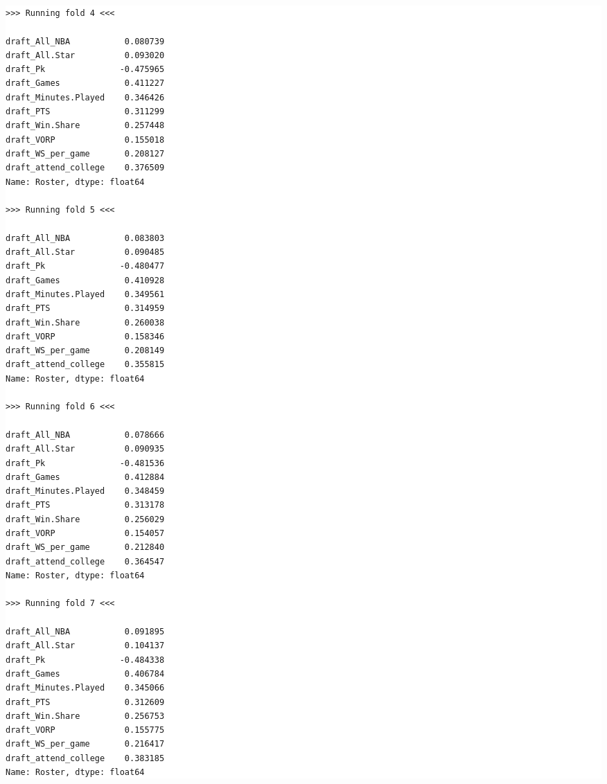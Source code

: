     >>> Running fold 4 <<<
    
    draft_All_NBA           0.080739
    draft_All.Star          0.093020
    draft_Pk               -0.475965
    draft_Games             0.411227
    draft_Minutes.Played    0.346426
    draft_PTS               0.311299
    draft_Win.Share         0.257448
    draft_VORP              0.155018
    draft_WS_per_game       0.208127
    draft_attend_college    0.376509
    Name: Roster, dtype: float64
    
    >>> Running fold 5 <<<
    
    draft_All_NBA           0.083803
    draft_All.Star          0.090485
    draft_Pk               -0.480477
    draft_Games             0.410928
    draft_Minutes.Played    0.349561
    draft_PTS               0.314959
    draft_Win.Share         0.260038
    draft_VORP              0.158346
    draft_WS_per_game       0.208149
    draft_attend_college    0.355815
    Name: Roster, dtype: float64
    
    >>> Running fold 6 <<<
    
    draft_All_NBA           0.078666
    draft_All.Star          0.090935
    draft_Pk               -0.481536
    draft_Games             0.412884
    draft_Minutes.Played    0.348459
    draft_PTS               0.313178
    draft_Win.Share         0.256029
    draft_VORP              0.154057
    draft_WS_per_game       0.212840
    draft_attend_college    0.364547
    Name: Roster, dtype: float64
    
    >>> Running fold 7 <<<
    
    draft_All_NBA           0.091895
    draft_All.Star          0.104137
    draft_Pk               -0.484338
    draft_Games             0.406784
    draft_Minutes.Played    0.345066
    draft_PTS               0.312609
    draft_Win.Share         0.256753
    draft_VORP              0.155775
    draft_WS_per_game       0.216417
    draft_attend_college    0.383185
    Name: Roster, dtype: float64
    